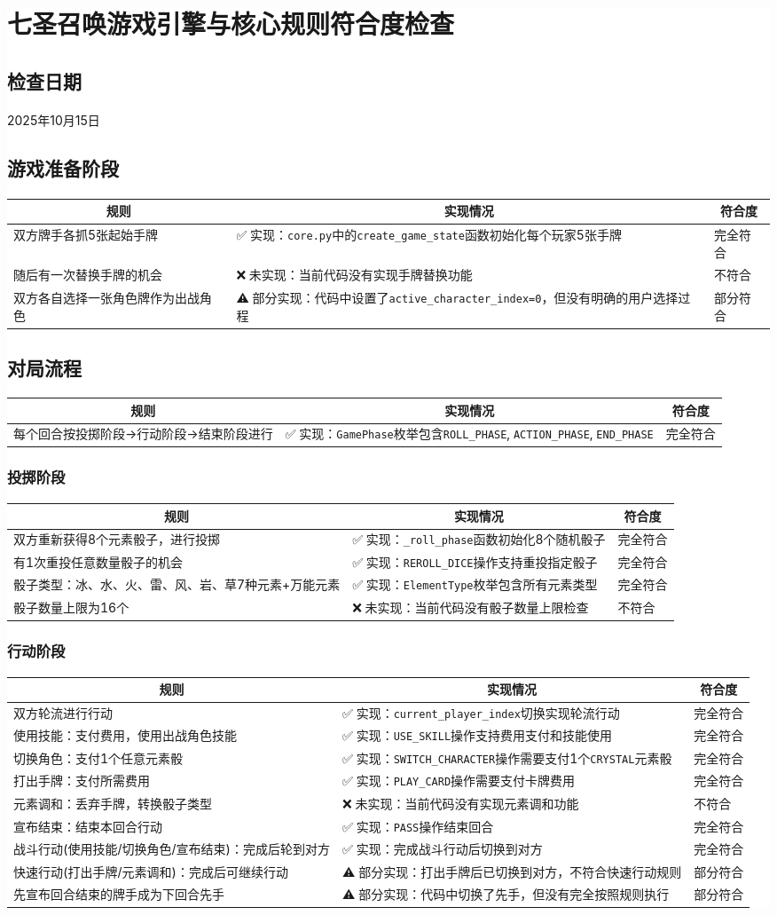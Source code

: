 # 七圣召唤游戏引擎与核心规则符合度检查

## 检查日期
2025年10月15日

## 游戏准备阶段
| 规则 | 实现情况 | 符合度 |
|------|----------|--------|
| 双方牌手各抓5张起始手牌 | ✅ 实现：`core.py`中的`create_game_state`函数初始化每个玩家5张手牌 | 完全符合 |
| 随后有一次替换手牌的机会 | ❌ 未实现：当前代码没有实现手牌替换功能 | 不符合 |
| 双方各自选择一张角色牌作为出战角色 | ⚠️ 部分实现：代码中设置了`active_character_index=0`，但没有明确的用户选择过程 | 部分符合 |

## 对局流程
| 规则 | 实现情况 | 符合度 |
|------|----------|--------|
| 每个回合按投掷阶段→行动阶段→结束阶段进行 | ✅ 实现：`GamePhase`枚举包含`ROLL_PHASE`, `ACTION_PHASE`, `END_PHASE` | 完全符合 |

### 投掷阶段
| 规则 | 实现情况 | 符合度 |
|------|----------|--------|
| 双方重新获得8个元素骰子，进行投掷 | ✅ 实现：`_roll_phase`函数初始化8个随机骰子 | 完全符合 |
| 有1次重投任意数量骰子的机会 | ✅ 实现：`REROLL_DICE`操作支持重投指定骰子 | 完全符合 |
| 骰子类型：冰、水、火、雷、风、岩、草7种元素+万能元素 | ✅ 实现：`ElementType`枚举包含所有元素类型 | 完全符合 |
| 骰子数量上限为16个 | ❌ 未实现：当前代码没有骰子数量上限检查 | 不符合 |

### 行动阶段
| 规则 | 实现情况 | 符合度 |
|------|----------|--------|
| 双方轮流进行行动 | ✅ 实现：`current_player_index`切换实现轮流行动 | 完全符合 |
| 使用技能：支付费用，使用出战角色技能 | ✅ 实现：`USE_SKILL`操作支持费用支付和技能使用 | 完全符合 |
| 切换角色：支付1个任意元素骰 | ✅ 实现：`SWITCH_CHARACTER`操作需要支付1个`CRYSTAL`元素骰 | 完全符合 |
| 打出手牌：支付所需费用 | ✅ 实现：`PLAY_CARD`操作需要支付卡牌费用 | 完全符合 |
| 元素调和：丢弃手牌，转换骰子类型 | ❌ 未实现：当前代码没有实现元素调和功能 | 不符合 |
| 宣布结束：结束本回合行动 | ✅ 实现：`PASS`操作结束回合 | 完全符合 |
| 战斗行动(使用技能/切换角色/宣布结束)：完成后轮到对方 | ✅ 实现：完成战斗行动后切换到对方 | 完全符合 |
| 快速行动(打出手牌/元素调和)：完成后可继续行动 | ⚠️ 部分实现：打出手牌后已切换到对方，不符合快速行动规则 | 部分符合 |
| 先宣布回合结束的牌手成为下回合先手 | ⚠️ 部分实现：代码中切换了先手，但没有完全按照规则执行 | 部分符合 |
